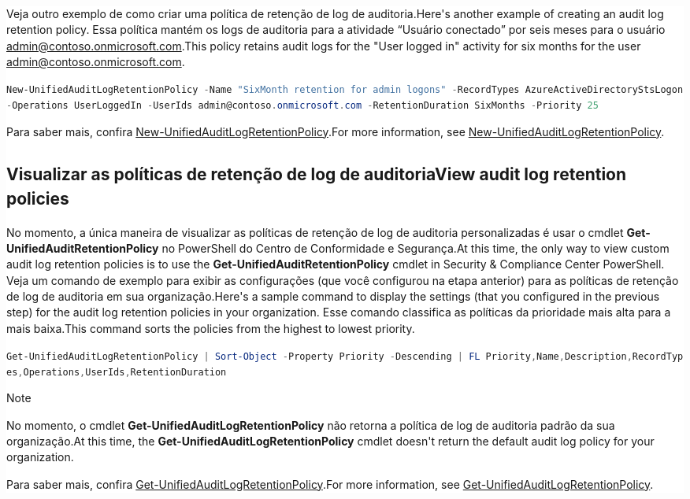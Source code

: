 <span data-ttu-id="4fde1-170">Veja outro exemplo de como criar uma política de retenção de log de auditoria.</span><span class="sxs-lookup"><span data-stu-id="4fde1-170">Here's another example of creating an audit log retention policy.</span></span> <span data-ttu-id="4fde1-171">Essa política mantém os logs de auditoria para a atividade “Usuário conectado” por seis meses para o usuário admin@contoso.onmicrosoft.com.</span><span class="sxs-lookup"><span data-stu-id="4fde1-171">This policy retains audit logs for the "User logged in" activity for six months for the user admin@contoso.onmicrosoft.com.</span></span>

```powershell
New-UnifiedAuditLogRetentionPolicy -Name "SixMonth retention for admin logons" -RecordTypes AzureActiveDirectoryStsLogon -Operations UserLoggedIn -UserIds admin@contoso.onmicrosoft.com -RetentionDuration SixMonths -Priority 25
```

<span data-ttu-id="4fde1-172">Para saber mais, confira [New-UnifiedAuditLogRetentionPolicy](https://docs.microsoft.com/powershell/module/exchange/policy-and-compliance-audit/new-unifiedauditlogretentionpolicy).</span><span class="sxs-lookup"><span data-stu-id="4fde1-172">For more information, see [New-UnifiedAuditLogRetentionPolicy](https://docs.microsoft.com/powershell/module/exchange/policy-and-compliance-audit/new-unifiedauditlogretentionpolicy).</span></span>

## <a name="view-audit-log-retention-policies"></a><span data-ttu-id="4fde1-173">Visualizar as políticas de retenção de log de auditoria</span><span class="sxs-lookup"><span data-stu-id="4fde1-173">View audit log retention policies</span></span>

<span data-ttu-id="4fde1-174">No momento, a única maneira de visualizar as políticas de retenção de log de auditoria personalizadas é usar o cmdlet **Get-UnifiedAuditRetentionPolicy** no PowerShell do Centro de Conformidade e Segurança.</span><span class="sxs-lookup"><span data-stu-id="4fde1-174">At this time, the only way to view custom audit log retention policies is to use the **Get-UnifiedAuditRetentionPolicy** cmdlet in Security & Compliance Center PowerShell.</span></span> <span data-ttu-id="4fde1-175">Veja um comando de exemplo para exibir as configurações (que você configurou na etapa anterior) para as políticas de retenção de log de auditoria em sua organização.</span><span class="sxs-lookup"><span data-stu-id="4fde1-175">Here's a sample command to display the settings (that you configured in the previous step) for the audit log retention policies in your organization.</span></span> <span data-ttu-id="4fde1-176">Esse comando classifica as políticas da prioridade mais alta para a mais baixa.</span><span class="sxs-lookup"><span data-stu-id="4fde1-176">This command sorts the policies from the highest to lowest priority.</span></span>

```powershell
Get-UnifiedAuditLogRetentionPolicy | Sort-Object -Property Priority -Descending | FL Priority,Name,Description,RecordTypes,Operations,UserIds,RetentionDuration
```

> [!NOTE]
> <span data-ttu-id="4fde1-177">No momento, o cmdlet **Get-UnifiedAuditLogRetentionPolicy** não retorna a política de log de auditoria padrão da sua organização.</span><span class="sxs-lookup"><span data-stu-id="4fde1-177">At this time, the **Get-UnifiedAuditLogRetentionPolicy** cmdlet doesn't return the default audit log policy for your organization.</span></span>

<span data-ttu-id="4fde1-178">Para saber mais, confira [Get-UnifiedAuditLogRetentionPolicy](https://docs.microsoft.com/powershell/module/exchange/policy-and-compliance-audit/get-unifiedauditlogretentionpolicy).</span><span class="sxs-lookup"><span data-stu-id="4fde1-178">For more information, see [Get-UnifiedAuditLogRetentionPolicy](https://docs.microsoft.com/powershell/module/exchange/policy-and-compliance-audit/get-unifiedauditlogretentionpolicy).</span></span>
